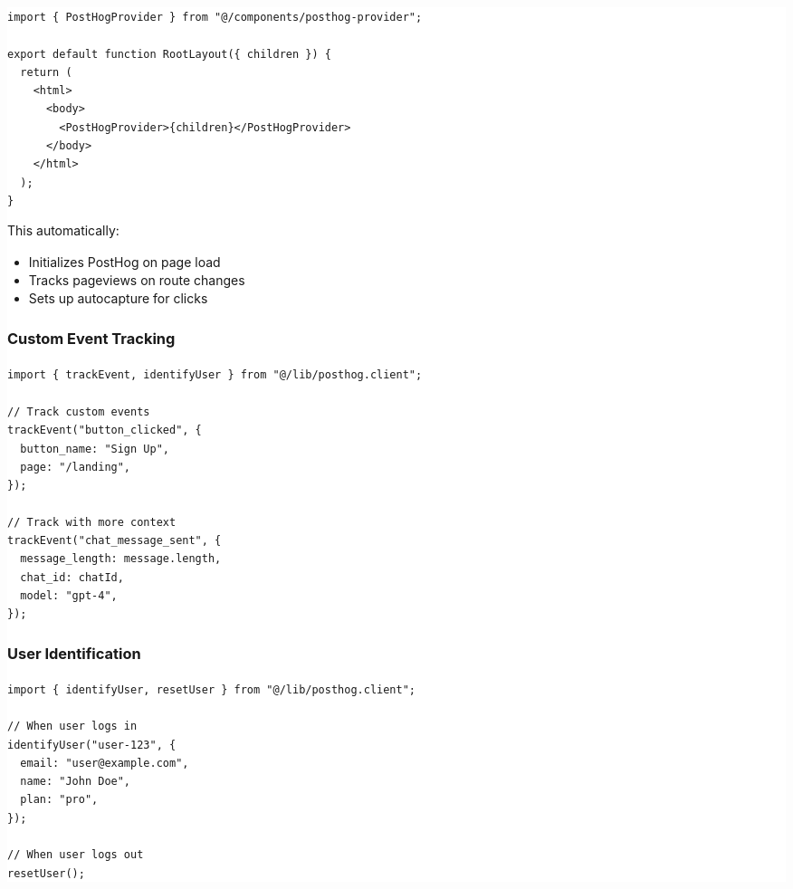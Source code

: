 ```tsx
import { PostHogProvider } from "@/components/posthog-provider";

export default function RootLayout({ children }) {
  return (
    <html>
      <body>
        <PostHogProvider>{children}</PostHogProvider>
      </body>
    </html>
  );
}
```

This automatically:

- Initializes PostHog on page load
- Tracks pageviews on route changes
- Sets up autocapture for clicks

### Custom Event Tracking

```tsx
import { trackEvent, identifyUser } from "@/lib/posthog.client";

// Track custom events
trackEvent("button_clicked", {
  button_name: "Sign Up",
  page: "/landing",
});

// Track with more context
trackEvent("chat_message_sent", {
  message_length: message.length,
  chat_id: chatId,
  model: "gpt-4",
});
```

### User Identification

```tsx
import { identifyUser, resetUser } from "@/lib/posthog.client";

// When user logs in
identifyUser("user-123", {
  email: "user@example.com",
  name: "John Doe",
  plan: "pro",
});

// When user logs out
resetUser();
```
